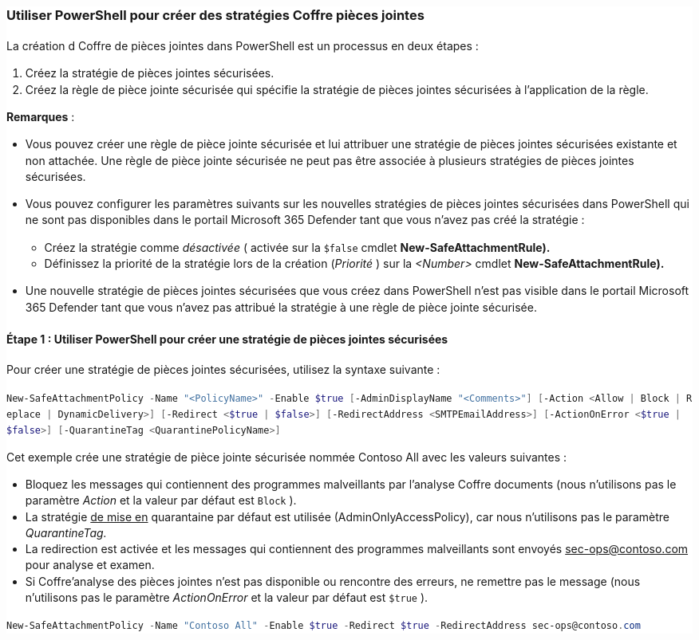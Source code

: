 ### <a name="use-powershell-to-create-safe-attachments-policies"></a>Utiliser PowerShell pour créer des stratégies Coffre pièces jointes

La création d Coffre de pièces jointes dans PowerShell est un processus en deux étapes :

1. Créez la stratégie de pièces jointes sécurisées.
2. Créez la règle de pièce jointe sécurisée qui spécifie la stratégie de pièces jointes sécurisées à l’application de la règle.

 **Remarques** :

- Vous pouvez créer une règle de pièce jointe sécurisée et lui attribuer une stratégie de pièces jointes sécurisées existante et non attachée. Une règle de pièce jointe sécurisée ne peut pas être associée à plusieurs stratégies de pièces jointes sécurisées.

- Vous pouvez configurer les paramètres suivants sur les nouvelles stratégies de pièces jointes sécurisées dans PowerShell qui ne sont pas disponibles dans le portail Microsoft 365 Defender tant que vous n’avez pas créé la stratégie :
  - Créez la stratégie comme _désactivée_ ( activée sur la `$false` cmdlet **New-SafeAttachmentRule).**
  - Définissez la priorité de la stratégie lors de la création (_Priorité_ ) sur la _\<Number\>_ cmdlet **New-SafeAttachmentRule).**

- Une nouvelle stratégie de pièces jointes sécurisées que vous créez dans PowerShell n’est pas visible dans le portail Microsoft 365 Defender tant que vous n’avez pas attribué la stratégie à une règle de pièce jointe sécurisée.

#### <a name="step-1-use-powershell-to-create-a-safe-attachment-policy"></a>Étape 1 : Utiliser PowerShell pour créer une stratégie de pièces jointes sécurisées

Pour créer une stratégie de pièces jointes sécurisées, utilisez la syntaxe suivante :

```PowerShell
New-SafeAttachmentPolicy -Name "<PolicyName>" -Enable $true [-AdminDisplayName "<Comments>"] [-Action <Allow | Block | Replace | DynamicDelivery>] [-Redirect <$true | $false>] [-RedirectAddress <SMTPEmailAddress>] [-ActionOnError <$true | $false>] [-QuarantineTag <QuarantinePolicyName>]
```

Cet exemple crée une stratégie de pièce jointe sécurisée nommée Contoso All avec les valeurs suivantes :

- Bloquez les messages qui contiennent des programmes malveillants par l’analyse Coffre documents (nous n’utilisons pas le paramètre _Action_ et la valeur par défaut est `Block` ).
- La stratégie [de mise en](quarantine-policies.md) quarantaine par défaut est utilisée (AdminOnlyAccessPolicy), car nous n’utilisons pas le paramètre _QuarantineTag._
- La redirection est activée et les messages qui contiennent des programmes malveillants sont envoyés sec-ops@contoso.com pour analyse et examen.
- Si Coffre’analyse des pièces jointes n’est pas disponible ou rencontre des erreurs, ne remettre pas le message (nous n’utilisons pas le paramètre _ActionOnError_ et la valeur par défaut est `$true` ).

```PowerShell
New-SafeAttachmentPolicy -Name "Contoso All" -Enable $true -Redirect $true -RedirectAddress sec-ops@contoso.com
```
